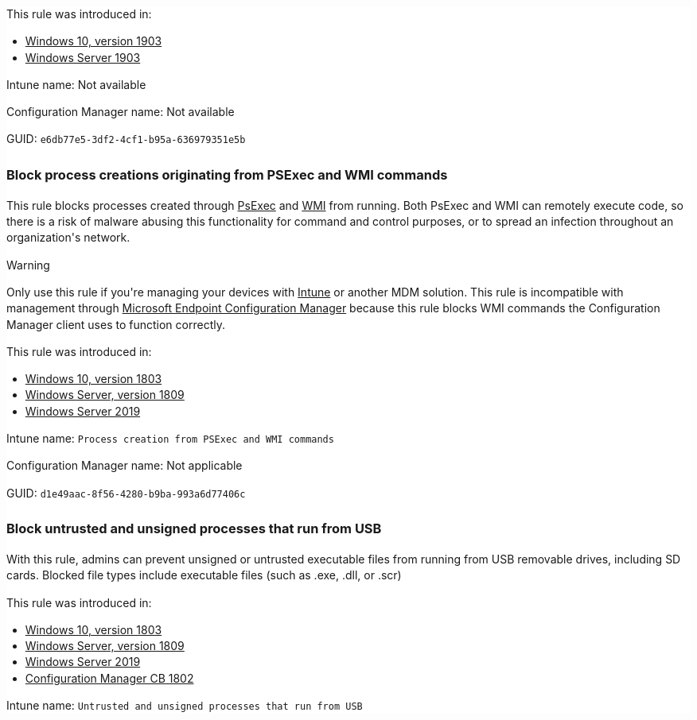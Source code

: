 This rule was introduced in: 
- [Windows 10, version 1903](https://docs.microsoft.com/windows/whats-new/whats-new-windows-10-version-1903)
- [Windows Server 1903](https://docs.microsoft.com/windows-server/get-started-19/whats-new-in-windows-server-1903-1909)

Intune name: Not available

Configuration Manager name: Not available

GUID: `e6db77e5-3df2-4cf1-b95a-636979351e5b`

### Block process creations originating from PSExec and WMI commands

This rule blocks processes created through [PsExec](https://docs.microsoft.com/sysinternals/downloads/psexec) and [WMI](https://docs.microsoft.com/windows/win32/wmisdk/about-wmi) from running. Both PsExec and WMI can remotely execute code, so there is a risk of malware abusing this functionality for command and control purposes, or to spread an infection throughout an organization's network.

> [!WARNING]
> Only use this rule if you're managing your devices with [Intune](https://docs.microsoft.com/intune) or another MDM solution. This rule is incompatible with management through [Microsoft Endpoint Configuration Manager](https://docs.microsoft.com/configmgr) because this rule blocks WMI commands the Configuration Manager client uses to function correctly.

This rule was introduced in: 
- [Windows 10, version 1803](https://docs.microsoft.com/windows/whats-new/whats-new-windows-10-version-1803)
- [Windows Server, version 1809](https://docs.microsoft.com/windows-server/get-started/whats-new-in-windows-server-1809)
- [Windows Server 2019](https://docs.microsoft.com/windows-server/get-started-19/whats-new-19)

Intune name: `Process creation from PSExec and WMI commands`

Configuration Manager name: Not applicable

GUID: `d1e49aac-8f56-4280-b9ba-993a6d77406c`

### Block untrusted and unsigned processes that run from USB

With this rule, admins can prevent unsigned or untrusted executable files from running from USB removable drives, including SD cards. Blocked file types include executable files (such as .exe, .dll, or .scr)

This rule was introduced in: 
- [Windows 10, version 1803](https://docs.microsoft.com/windows/whats-new/whats-new-windows-10-version-1803)
- [Windows Server, version 1809](https://docs.microsoft.com/windows-server/get-started/whats-new-in-windows-server-1809)
- [Windows Server 2019](https://docs.microsoft.com/windows-server/get-started-19/whats-new-19)
- [Configuration Manager CB 1802](https://docs.microsoft.com/configmgr/core/servers/manage/updates)

Intune name: `Untrusted and unsigned processes that run from USB`
